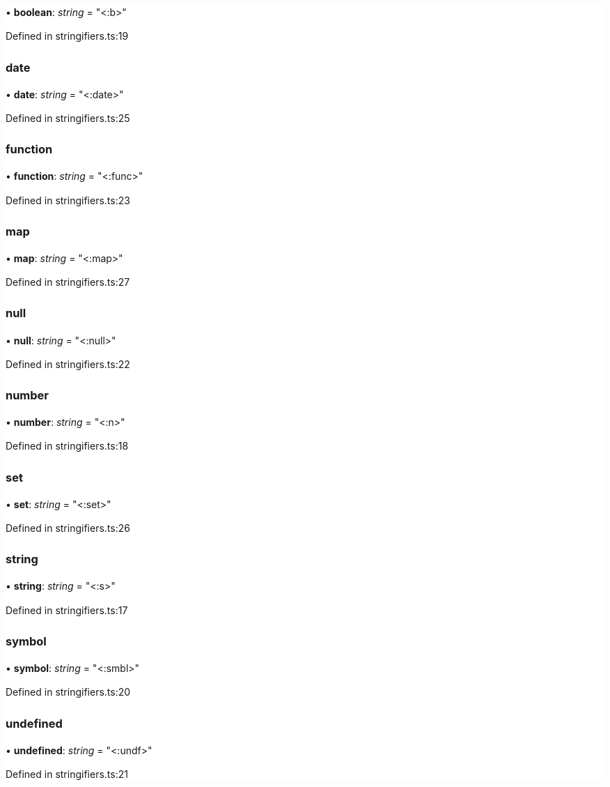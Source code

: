 • **boolean**: *string* = "<:b>"

Defined in stringifiers.ts:19

###  date

• **date**: *string* = "<:date>"

Defined in stringifiers.ts:25

###  function

• **function**: *string* = "<:func>"

Defined in stringifiers.ts:23

###  map

• **map**: *string* = "<:map>"

Defined in stringifiers.ts:27

###  null

• **null**: *string* = "<:null>"

Defined in stringifiers.ts:22

###  number

• **number**: *string* = "<:n>"

Defined in stringifiers.ts:18

###  set

• **set**: *string* = "<:set>"

Defined in stringifiers.ts:26

###  string

• **string**: *string* = "<:s>"

Defined in stringifiers.ts:17

###  symbol

• **symbol**: *string* = "<:smbl>"

Defined in stringifiers.ts:20

###  undefined

• **undefined**: *string* = "<:undf>"

Defined in stringifiers.ts:21
